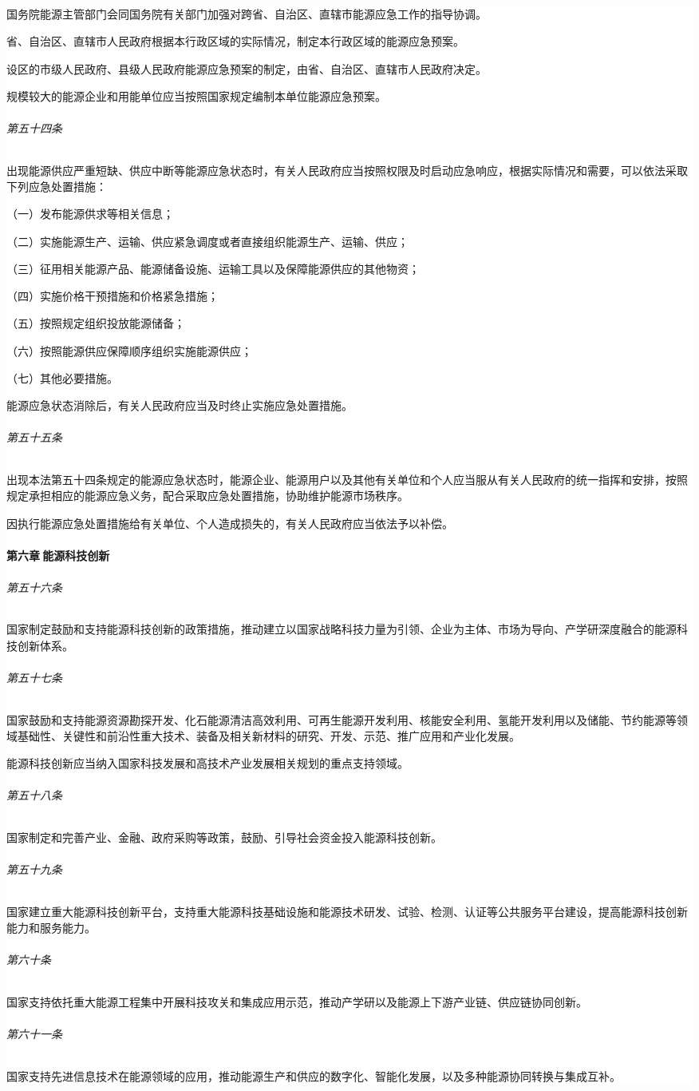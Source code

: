 国务院能源主管部门会同国务院有关部门加强对跨省、自治区、直辖市能源应急工作的指导协调。

省、自治区、直辖市人民政府根据本行政区域的实际情况，制定本行政区域的能源应急预案。

设区的市级人民政府、县级人民政府能源应急预案的制定，由省、自治区、直辖市人民政府决定。

规模较大的能源企业和用能单位应当按照国家规定编制本单位能源应急预案。

###### 第五十四条

出现能源供应严重短缺、供应中断等能源应急状态时，有关人民政府应当按照权限及时启动应急响应，根据实际情况和需要，可以依法采取下列应急处置措施：

（一）发布能源供求等相关信息；

（二）实施能源生产、运输、供应紧急调度或者直接组织能源生产、运输、供应；

（三）征用相关能源产品、能源储备设施、运输工具以及保障能源供应的其他物资；

（四）实施价格干预措施和价格紧急措施；

（五）按照规定组织投放能源储备；

（六）按照能源供应保障顺序组织实施能源供应；

（七）其他必要措施。

能源应急状态消除后，有关人民政府应当及时终止实施应急处置措施。

###### 第五十五条

出现本法第五十四条规定的能源应急状态时，能源企业、能源用户以及其他有关单位和个人应当服从有关人民政府的统一指挥和安排，按照规定承担相应的能源应急义务，配合采取应急处置措施，协助维护能源市场秩序。

因执行能源应急处置措施给有关单位、个人造成损失的，有关人民政府应当依法予以补偿。

#### 第六章 能源科技创新

###### 第五十六条

国家制定鼓励和支持能源科技创新的政策措施，推动建立以国家战略科技力量为引领、企业为主体、市场为导向、产学研深度融合的能源科技创新体系。

###### 第五十七条

国家鼓励和支持能源资源勘探开发、化石能源清洁高效利用、可再生能源开发利用、核能安全利用、氢能开发利用以及储能、节约能源等领域基础性、关键性和前沿性重大技术、装备及相关新材料的研究、开发、示范、推广应用和产业化发展。

能源科技创新应当纳入国家科技发展和高技术产业发展相关规划的重点支持领域。

###### 第五十八条

国家制定和完善产业、金融、政府采购等政策，鼓励、引导社会资金投入能源科技创新。

###### 第五十九条

国家建立重大能源科技创新平台，支持重大能源科技基础设施和能源技术研发、试验、检测、认证等公共服务平台建设，提高能源科技创新能力和服务能力。

###### 第六十条

国家支持依托重大能源工程集中开展科技攻关和集成应用示范，推动产学研以及能源上下游产业链、供应链协同创新。

###### 第六十一条

国家支持先进信息技术在能源领域的应用，推动能源生产和供应的数字化、智能化发展，以及多种能源协同转换与集成互补。
